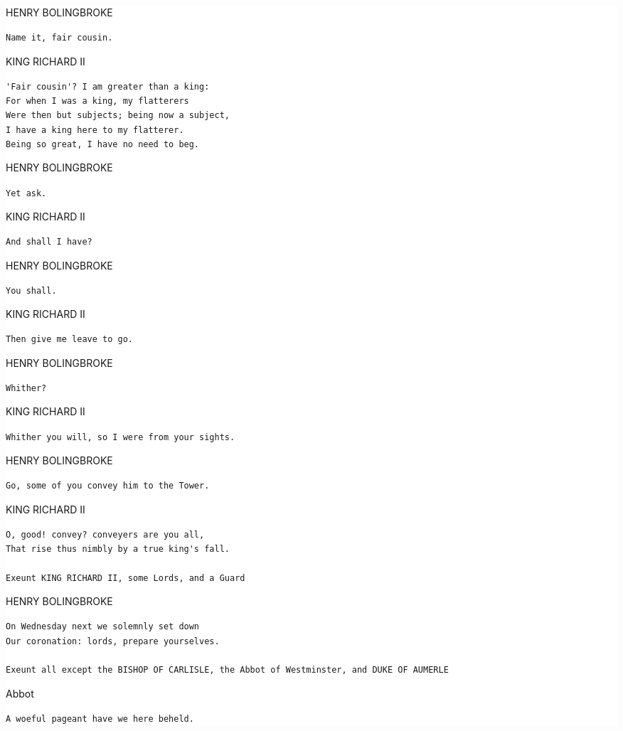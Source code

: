 HENRY BOLINGBROKE

    Name it, fair cousin.

KING RICHARD II

    'Fair cousin'? I am greater than a king:
    For when I was a king, my flatterers
    Were then but subjects; being now a subject,
    I have a king here to my flatterer.
    Being so great, I have no need to beg.

HENRY BOLINGBROKE

    Yet ask.

KING RICHARD II

    And shall I have?

HENRY BOLINGBROKE

    You shall.

KING RICHARD II

    Then give me leave to go.

HENRY BOLINGBROKE

    Whither?

KING RICHARD II

    Whither you will, so I were from your sights.

HENRY BOLINGBROKE

    Go, some of you convey him to the Tower.

KING RICHARD II

    O, good! convey? conveyers are you all,
    That rise thus nimbly by a true king's fall.

    Exeunt KING RICHARD II, some Lords, and a Guard

HENRY BOLINGBROKE

    On Wednesday next we solemnly set down
    Our coronation: lords, prepare yourselves.

    Exeunt all except the BISHOP OF CARLISLE, the Abbot of Westminster, and DUKE OF AUMERLE

Abbot

    A woeful pageant have we here beheld.

